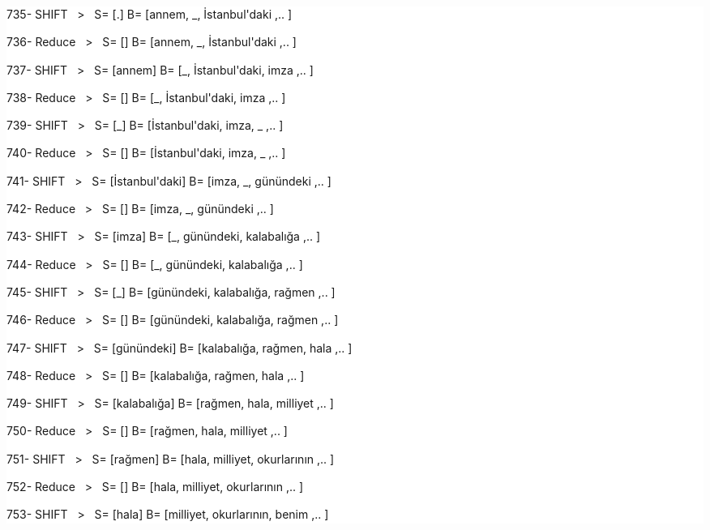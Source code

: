 
735- SHIFT&nbsp;&nbsp;&nbsp;>&nbsp;&nbsp;&nbsp;S= [.]   B= [annem, _, İstanbul'daki ,.. ]



736- Reduce&nbsp;&nbsp;&nbsp;>&nbsp;&nbsp;&nbsp;S= []   B= [annem, _, İstanbul'daki ,.. ]



737- SHIFT&nbsp;&nbsp;&nbsp;>&nbsp;&nbsp;&nbsp;S= [annem]   B= [_, İstanbul'daki, imza ,.. ]



738- Reduce&nbsp;&nbsp;&nbsp;>&nbsp;&nbsp;&nbsp;S= []   B= [_, İstanbul'daki, imza ,.. ]



739- SHIFT&nbsp;&nbsp;&nbsp;>&nbsp;&nbsp;&nbsp;S= [_]   B= [İstanbul'daki, imza, _ ,.. ]



740- Reduce&nbsp;&nbsp;&nbsp;>&nbsp;&nbsp;&nbsp;S= []   B= [İstanbul'daki, imza, _ ,.. ]



741- SHIFT&nbsp;&nbsp;&nbsp;>&nbsp;&nbsp;&nbsp;S= [İstanbul'daki]   B= [imza, _, günündeki ,.. ]



742- Reduce&nbsp;&nbsp;&nbsp;>&nbsp;&nbsp;&nbsp;S= []   B= [imza, _, günündeki ,.. ]



743- SHIFT&nbsp;&nbsp;&nbsp;>&nbsp;&nbsp;&nbsp;S= [imza]   B= [_, günündeki, kalabalığa ,.. ]



744- Reduce&nbsp;&nbsp;&nbsp;>&nbsp;&nbsp;&nbsp;S= []   B= [_, günündeki, kalabalığa ,.. ]



745- SHIFT&nbsp;&nbsp;&nbsp;>&nbsp;&nbsp;&nbsp;S= [_]   B= [günündeki, kalabalığa, rağmen ,.. ]



746- Reduce&nbsp;&nbsp;&nbsp;>&nbsp;&nbsp;&nbsp;S= []   B= [günündeki, kalabalığa, rağmen ,.. ]



747- SHIFT&nbsp;&nbsp;&nbsp;>&nbsp;&nbsp;&nbsp;S= [günündeki]   B= [kalabalığa, rağmen, hala ,.. ]



748- Reduce&nbsp;&nbsp;&nbsp;>&nbsp;&nbsp;&nbsp;S= []   B= [kalabalığa, rağmen, hala ,.. ]



749- SHIFT&nbsp;&nbsp;&nbsp;>&nbsp;&nbsp;&nbsp;S= [kalabalığa]   B= [rağmen, hala, milliyet ,.. ]



750- Reduce&nbsp;&nbsp;&nbsp;>&nbsp;&nbsp;&nbsp;S= []   B= [rağmen, hala, milliyet ,.. ]



751- SHIFT&nbsp;&nbsp;&nbsp;>&nbsp;&nbsp;&nbsp;S= [rağmen]   B= [hala, milliyet, okurlarının ,.. ]



752- Reduce&nbsp;&nbsp;&nbsp;>&nbsp;&nbsp;&nbsp;S= []   B= [hala, milliyet, okurlarının ,.. ]



753- SHIFT&nbsp;&nbsp;&nbsp;>&nbsp;&nbsp;&nbsp;S= [hala]   B= [milliyet, okurlarının, benim ,.. ]


